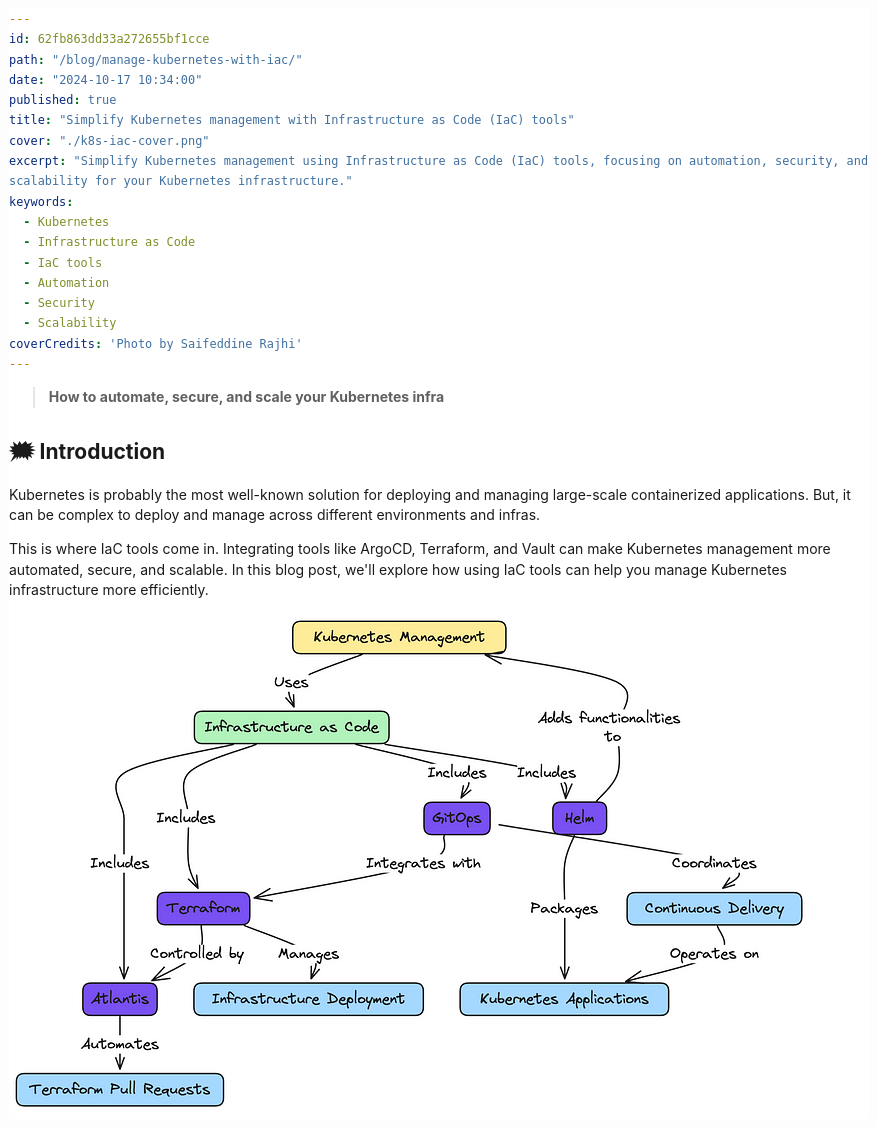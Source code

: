 ```yaml
---
id: 62fb863dd33a272655bf1cce
path: "/blog/manage-kubernetes-with-iac/"
date: "2024-10-17 10:34:00"
published: true
title: "Simplify Kubernetes management with Infrastructure as Code (IaC) tools"
cover: "./k8s-iac-cover.png"
excerpt: "Simplify Kubernetes management using Infrastructure as Code (IaC) tools, focusing on automation, security, and scalability for your Kubernetes infrastructure."
keywords:
  - Kubernetes
  - Infrastructure as Code
  - IaC tools
  - Automation
  - Security
  - Scalability
coverCredits: 'Photo by Saifeddine Rajhi'
---
```


> **How to automate, secure, and scale your Kubernetes infra**

## 🗯 Introduction

Kubernetes is probably the most well-known solution for deploying and managing large-scale containerized applications. But, it can be complex to deploy and manage across different environments and infras.

This is where IaC tools come in. Integrating tools like ArgoCD, Terraform, and Vault can make Kubernetes management more automated, secure, and scalable.
In this blog post, we'll explore how using IaC tools can help you manage Kubernetes infrastructure more efficiently.

![Alt text](./iac-tools.png)

